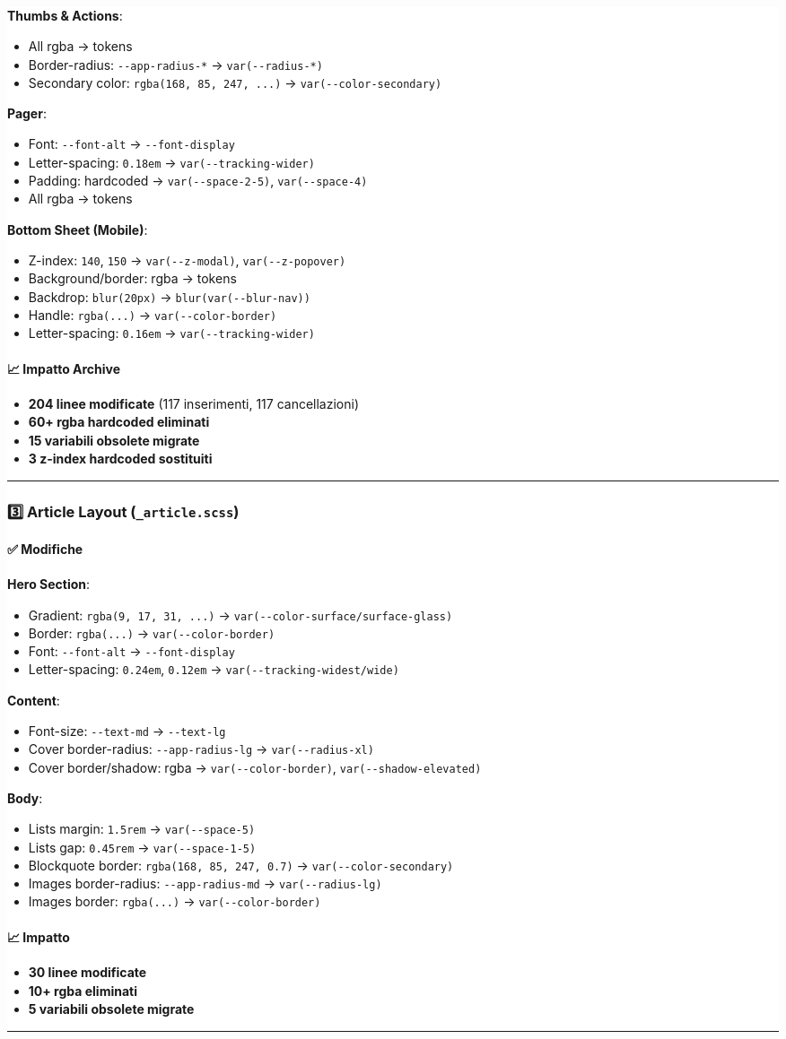 **Thumbs & Actions**:
- All rgba → tokens
- Border-radius: `--app-radius-*` → `var(--radius-*)`
- Secondary color: `rgba(168, 85, 247, ...)` → `var(--color-secondary)`

**Pager**:
- Font: `--font-alt` → `--font-display`
- Letter-spacing: `0.18em` → `var(--tracking-wider)`
- Padding: hardcoded → `var(--space-2-5)`, `var(--space-4)`
- All rgba → tokens

**Bottom Sheet (Mobile)**:
- Z-index: `140`, `150` → `var(--z-modal)`, `var(--z-popover)`
- Background/border: rgba → tokens
- Backdrop: `blur(20px)` → `blur(var(--blur-nav))`
- Handle: `rgba(...)` → `var(--color-border)`
- Letter-spacing: `0.16em` → `var(--tracking-wider)`

#### 📈 Impatto Archive
- **204 linee modificate** (117 inserimenti, 117 cancellazioni)
- **60+ rgba hardcoded eliminati**
- **15 variabili obsolete migrate**
- **3 z-index hardcoded sostituiti**

---

### 3️⃣ Article Layout (`_article.scss`)

#### ✅ Modifiche

**Hero Section**:
- Gradient: `rgba(9, 17, 31, ...)` → `var(--color-surface/surface-glass)`
- Border: `rgba(...)` → `var(--color-border)`
- Font: `--font-alt` → `--font-display`
- Letter-spacing: `0.24em`, `0.12em` → `var(--tracking-widest/wide)`

**Content**:
- Font-size: `--text-md` → `--text-lg`
- Cover border-radius: `--app-radius-lg` → `var(--radius-xl)`
- Cover border/shadow: rgba → `var(--color-border)`, `var(--shadow-elevated)`

**Body**:
- Lists margin: `1.5rem` → `var(--space-5)`
- Lists gap: `0.45rem` → `var(--space-1-5)`
- Blockquote border: `rgba(168, 85, 247, 0.7)` → `var(--color-secondary)`
- Images border-radius: `--app-radius-md` → `var(--radius-lg)`
- Images border: `rgba(...)` → `var(--color-border)`

#### 📈 Impatto
- **30 linee modificate**
- **10+ rgba eliminati**
- **5 variabili obsolete migrate**

---
